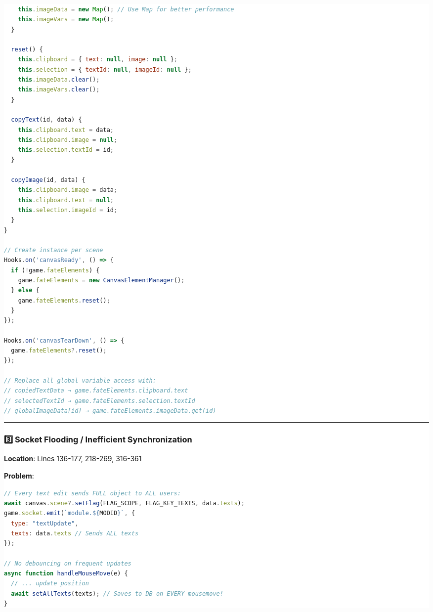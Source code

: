```javascript
    this.imageData = new Map(); // Use Map for better performance
    this.imageVars = new Map();
  }
  
  reset() {
    this.clipboard = { text: null, image: null };
    this.selection = { textId: null, imageId: null };
    this.imageData.clear();
    this.imageVars.clear();
  }
  
  copyText(id, data) {
    this.clipboard.text = data;
    this.clipboard.image = null;
    this.selection.textId = id;
  }
  
  copyImage(id, data) {
    this.clipboard.image = data;
    this.clipboard.text = null;
    this.selection.imageId = id;
  }
}

// Create instance per scene
Hooks.on('canvasReady', () => {
  if (!game.fateElements) {
    game.fateElements = new CanvasElementManager();
  } else {
    game.fateElements.reset();
  }
});

Hooks.on('canvasTearDown', () => {
  game.fateElements?.reset();
});

// Replace all global variable access with:
// copiedTextData → game.fateElements.clipboard.text
// selectedTextId → game.fateElements.selection.textId
// globalImageData[id] → game.fateElements.imageData.get(id)
```

---

### **3️⃣ Socket Flooding / Inefficient Synchronization**

**Location**: Lines 136-177, 218-269, 316-361

**Problem**:
```javascript
// Every text edit sends FULL object to ALL users:
await canvas.scene?.setFlag(FLAG_SCOPE, FLAG_KEY_TEXTS, data.texts);
game.socket.emit(`module.${MODID}`, { 
  type: "textUpdate", 
  texts: data.texts // Sends ALL texts
});

// No debouncing on frequent updates
async function handleMouseMove(e) {
  // ... update position
  await setAllTexts(texts); // Saves to DB on EVERY mousemove!
}
```
